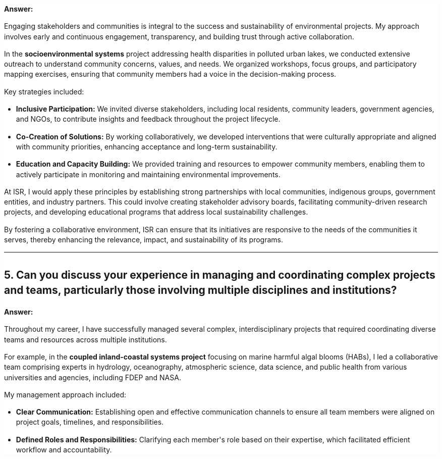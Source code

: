 **Answer:**

Engaging stakeholders and communities is integral to the success and sustainability of environmental projects. My approach involves early and continuous engagement, transparency, and building trust through active collaboration.

In the **socioenvironmental systems** project addressing health disparities in polluted urban lakes, we conducted extensive outreach to understand community concerns, values, and needs. We organized workshops, focus groups, and participatory mapping exercises, ensuring that community members had a voice in the decision-making process.

Key strategies included:

- **Inclusive Participation:** We invited diverse stakeholders, including local residents, community leaders, government agencies, and NGOs, to contribute insights and feedback throughout the project lifecycle.
  
- **Co-Creation of Solutions:** By working collaboratively, we developed interventions that were culturally appropriate and aligned with community priorities, enhancing acceptance and long-term sustainability.
  
- **Education and Capacity Building:** We provided training and resources to empower community members, enabling them to actively participate in monitoring and maintaining environmental improvements.

At ISR, I would apply these principles by establishing strong partnerships with local communities, indigenous groups, government entities, and industry partners. This could involve creating stakeholder advisory boards, facilitating community-driven research projects, and developing educational programs that address local sustainability challenges.

By fostering a collaborative environment, ISR can ensure that its initiatives are responsive to the needs of the communities it serves, thereby enhancing the relevance, impact, and sustainability of its programs.

---

## **5. Can you discuss your experience in managing and coordinating complex projects and teams, particularly those involving multiple disciplines and institutions?**

**Answer:**

Throughout my career, I have successfully managed several complex, interdisciplinary projects that required coordinating diverse teams and resources across multiple institutions.

For example, in the **coupled inland-coastal systems project** focusing on marine harmful algal blooms (HABs), I led a collaborative team comprising experts in hydrology, oceanography, atmospheric science, data science, and public health from various universities and agencies, including FDEP and NASA.

My management approach included:

- **Clear Communication:** Establishing open and effective communication channels to ensure all team members were aligned on project goals, timelines, and responsibilities.
  
- **Defined Roles and Responsibilities:** Clarifying each member's role based on their expertise, which facilitated efficient workflow and accountability.
  